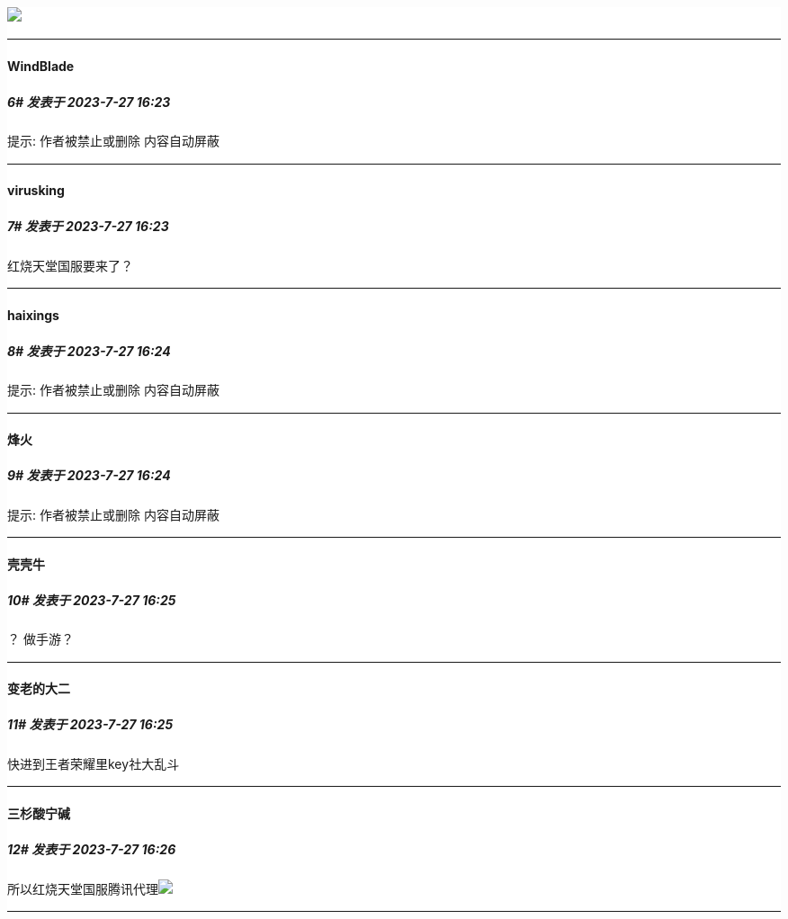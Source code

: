 <img src="https://static.saraba1st.com/image/smiley/face2017/004.gif" referrerpolicy="no-referrer">

*****

####  WindBlade  
##### 6#       发表于 2023-7-27 16:23

提示: 作者被禁止或删除 内容自动屏蔽

*****

####  virusking  
##### 7#       发表于 2023-7-27 16:23

红烧天堂国服要来了？

*****

####  haixings  
##### 8#       发表于 2023-7-27 16:24

提示: 作者被禁止或删除 内容自动屏蔽

*****

####  烽火  
##### 9#       发表于 2023-7-27 16:24

提示: 作者被禁止或删除 内容自动屏蔽

*****

####  壳壳牛  
##### 10#       发表于 2023-7-27 16:25

？
做手游？

*****

####  变老的大二  
##### 11#       发表于 2023-7-27 16:25

快进到王者荣耀里key社大乱斗

*****

####  三杉酸宁碱  
##### 12#       发表于 2023-7-27 16:26

所以红烧天堂国服腾讯代理<img src="https://static.saraba1st.com/image/smiley/face2017/067.png" referrerpolicy="no-referrer">

*****

